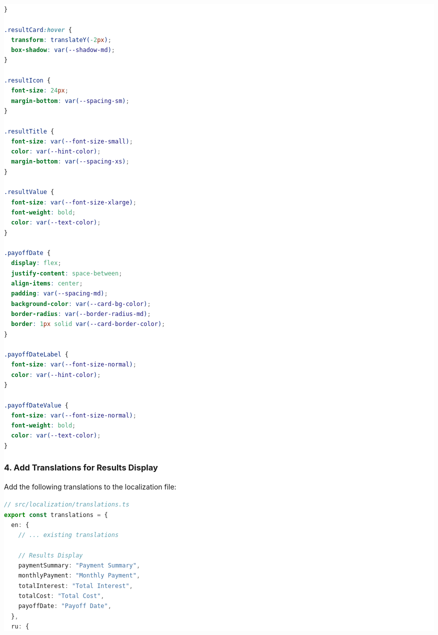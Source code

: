 ```css
}

.resultCard:hover {
  transform: translateY(-2px);
  box-shadow: var(--shadow-md);
}

.resultIcon {
  font-size: 24px;
  margin-bottom: var(--spacing-sm);
}

.resultTitle {
  font-size: var(--font-size-small);
  color: var(--hint-color);
  margin-bottom: var(--spacing-xs);
}

.resultValue {
  font-size: var(--font-size-xlarge);
  font-weight: bold;
  color: var(--text-color);
}

.payoffDate {
  display: flex;
  justify-content: space-between;
  align-items: center;
  padding: var(--spacing-md);
  background-color: var(--card-bg-color);
  border-radius: var(--border-radius-md);
  border: 1px solid var(--card-border-color);
}

.payoffDateLabel {
  font-size: var(--font-size-normal);
  color: var(--hint-color);
}

.payoffDateValue {
  font-size: var(--font-size-normal);
  font-weight: bold;
  color: var(--text-color);
}
```

### 4. Add Translations for Results Display

Add the following translations to the localization file:

```typescript
// src/localization/translations.ts
export const translations = {
  en: {
    // ... existing translations
    
    // Results Display
    paymentSummary: "Payment Summary",
    monthlyPayment: "Monthly Payment",
    totalInterest: "Total Interest",
    totalCost: "Total Cost",
    payoffDate: "Payoff Date",
  },
  ru: {
```